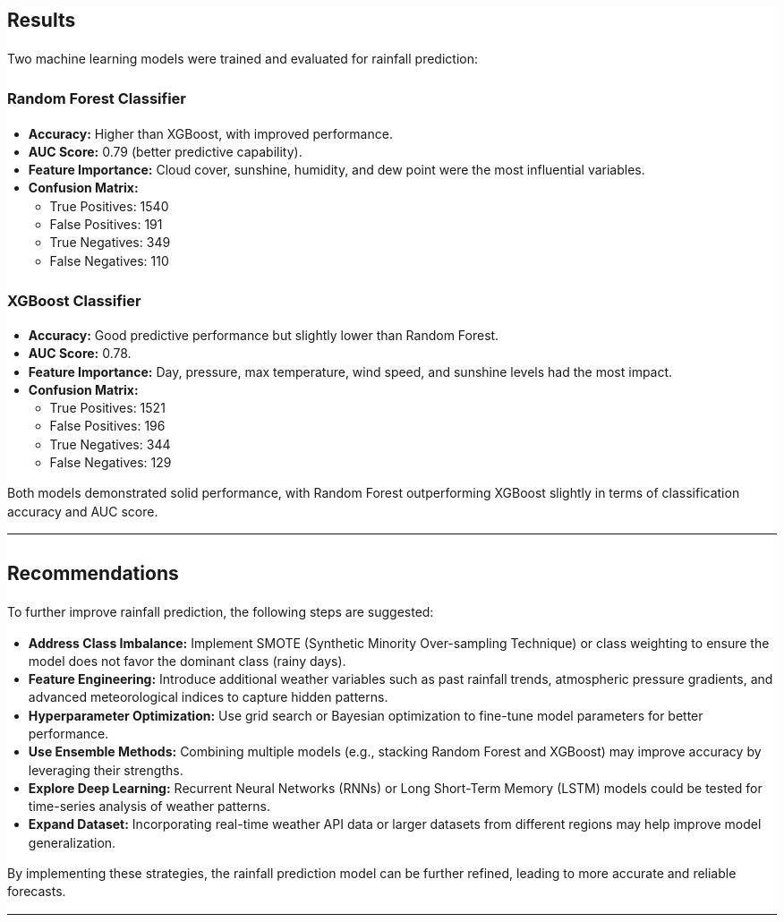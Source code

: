 
## Results

Two machine learning models were trained and evaluated for rainfall prediction:

### **Random Forest Classifier**
- **Accuracy:** Higher than XGBoost, with improved performance.  
- **AUC Score:** 0.79 (better predictive capability).  
- **Feature Importance:** Cloud cover, sunshine, humidity, and dew point were the most influential variables.  
- **Confusion Matrix:**
  - True Positives: 1540  
  - False Positives: 191  
  - True Negatives: 349  
  - False Negatives: 110  

### **XGBoost Classifier**
- **Accuracy:** Good predictive performance but slightly lower than Random Forest.  
- **AUC Score:** 0.78.  
- **Feature Importance:** Day, pressure, max temperature, wind speed, and sunshine levels had the most impact.  
- **Confusion Matrix:**
  - True Positives: 1521  
  - False Positives: 196  
  - True Negatives: 344  
  - False Negatives: 129  

Both models demonstrated solid performance, with Random Forest outperforming XGBoost slightly in terms of classification accuracy and AUC score.


---

## Recommendations
To further improve rainfall prediction, the following steps are suggested:

- **Address Class Imbalance:** Implement SMOTE (Synthetic Minority Over-sampling Technique) or class weighting to ensure the model does not favor the dominant class (rainy days).  
- **Feature Engineering:** Introduce additional weather variables such as past rainfall trends, atmospheric pressure gradients, and advanced meteorological indices to capture hidden patterns.  
- **Hyperparameter Optimization:** Use grid search or Bayesian optimization to fine-tune model parameters for better performance.  
- **Use Ensemble Methods:** Combining multiple models (e.g., stacking Random Forest and XGBoost) may improve accuracy by leveraging their strengths.  
- **Explore Deep Learning:** Recurrent Neural Networks (RNNs) or Long Short-Term Memory (LSTM) models could be tested for time-series analysis of weather patterns.  
- **Expand Dataset:** Incorporating real-time weather API data or larger datasets from different regions may help improve model generalization.  

By implementing these strategies, the rainfall prediction model can be further refined, leading to more accurate and reliable forecasts.

---